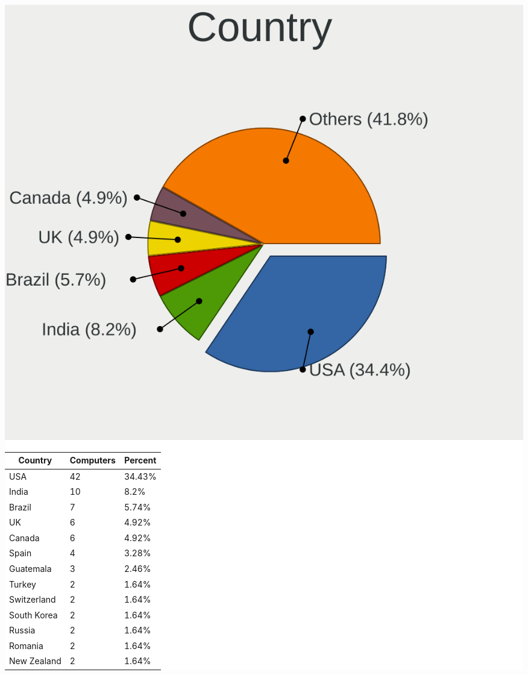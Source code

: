 ![Country](./All/images/pie_chart/node_location.svg)


| Country      | Computers | Percent |
|--------------|-----------|---------|
| USA          | 42        | 34.43%  |
| India        | 10        | 8.2%    |
| Brazil       | 7         | 5.74%   |
| UK           | 6         | 4.92%   |
| Canada       | 6         | 4.92%   |
| Spain        | 4         | 3.28%   |
| Guatemala    | 3         | 2.46%   |
| Turkey       | 2         | 1.64%   |
| Switzerland  | 2         | 1.64%   |
| South Korea  | 2         | 1.64%   |
| Russia       | 2         | 1.64%   |
| Romania      | 2         | 1.64%   |
| New Zealand  | 2         | 1.64%   |